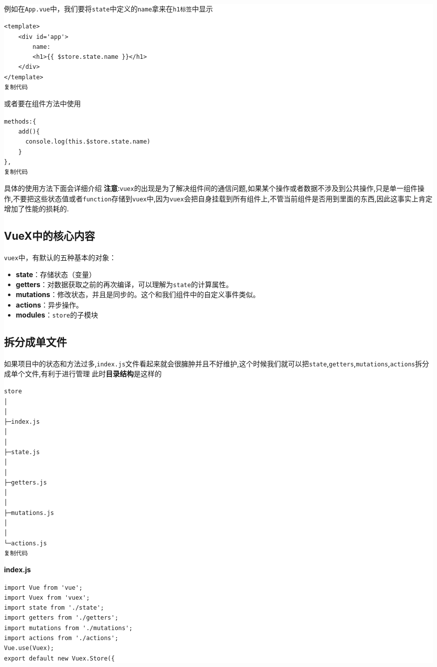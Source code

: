 例如在`App.vue`中，我们要将`state`中定义的`name`拿来在`h1标签`中显示
```
<template>
    <div id='app'>
        name:
        <h1>{{ $store.state.name }}</h1>
    </div>
</template>
复制代码
```
或者要在组件方法中使用
```
methods:{
    add(){
      console.log(this.$store.state.name)
    }
},
复制代码
```
具体的使用方法下面会详细介绍
**注意**:`vuex`的出现是为了解决组件间的通信问题,如果某个操作或者数据不涉及到公共操作,只是单一组件操作,不要把这些状态值或者`function`存储到`vuex`中,因为`vuex`会把自身挂载到所有组件上,不管当前组件是否用到里面的东西,因此这事实上肯定增加了性能的损耗的.
## VueX中的核心内容
`vuex`中，有默认的五种基本的对象：

- **state**：存储状态（变量）
- **getters**：对数据获取之前的再次编译，可以理解为`state`的计算属性。
- **mutations**：修改状态，并且是同步的。这个和我们组件中的自定义事件类似。
- **actions**：异步操作。
- **modules**：`store`的子模块
## 拆分成单文件
如果项目中的状态和方法过多,`index.js`文件看起来就会很臃肿并且不好维护,这个时候我们就可以把`state`,`getters`,`mutations`,`actions`拆分成单个文件,有利于进行管理
此时**目录结构**是这样的
```
store
│      
│
├─index.js
│      
│      
├─state.js
│      
│
├─getters.js
│      
│
├─mutations.js
│      
│
└─actions.js
复制代码
```
**index.js**
```
import Vue from 'vue';
import Vuex from 'vuex';
import state from './state';
import getters from './getters';
import mutations from './mutations';
import actions from './actions';
Vue.use(Vuex);
export default new Vuex.Store({
```